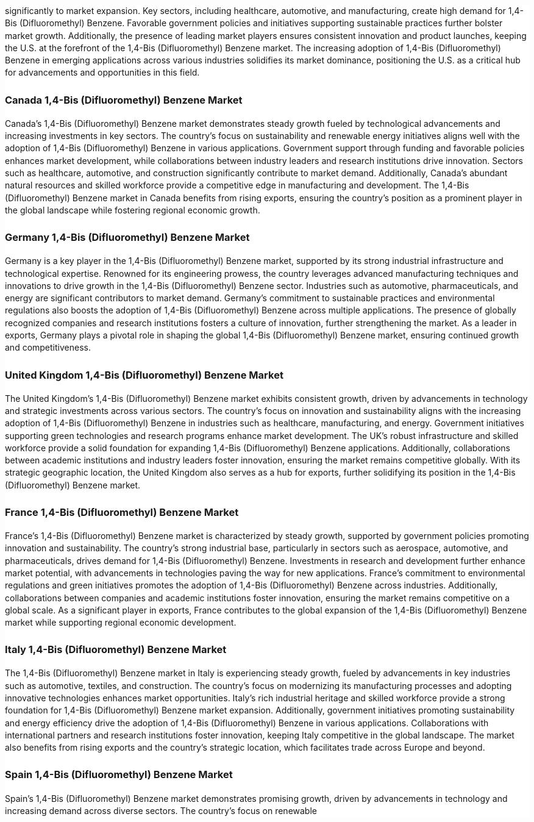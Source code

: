 significantly to market expansion. Key sectors, including healthcare, automotive, and manufacturing, create high demand for 1,4-Bis (Difluoromethyl) Benzene. Favorable government policies and initiatives supporting sustainable practices further bolster market growth. Additionally, the presence of leading market players ensures consistent innovation and product launches, keeping the U.S. at the forefront of the 1,4-Bis (Difluoromethyl) Benzene market. The increasing adoption of 1,4-Bis (Difluoromethyl) Benzene in emerging applications across various industries solidifies its market dominance, positioning the U.S. as a critical hub for advancements and opportunities in this field.</p><h3>Canada 1,4-Bis (Difluoromethyl) Benzene Market</h3><p>Canada&rsquo;s 1,4-Bis (Difluoromethyl) Benzene market demonstrates steady growth fueled by technological advancements and increasing investments in key sectors. The country&rsquo;s focus on sustainability and renewable energy initiatives aligns well with the adoption of 1,4-Bis (Difluoromethyl) Benzene in various applications. Government support through funding and favorable policies enhances market development, while collaborations between industry leaders and research institutions drive innovation. Sectors such as healthcare, automotive, and construction significantly contribute to market demand. Additionally, Canada&rsquo;s abundant natural resources and skilled workforce provide a competitive edge in manufacturing and development. The 1,4-Bis (Difluoromethyl) Benzene market in Canada benefits from rising exports, ensuring the country&rsquo;s position as a prominent player in the global landscape while fostering regional economic growth.</p><h3>Germany 1,4-Bis (Difluoromethyl) Benzene Market</h3><p>Germany is a key player in the 1,4-Bis (Difluoromethyl) Benzene market, supported by its strong industrial infrastructure and technological expertise. Renowned for its engineering prowess, the country leverages advanced manufacturing techniques and innovations to drive growth in the 1,4-Bis (Difluoromethyl) Benzene sector. Industries such as automotive, pharmaceuticals, and energy are significant contributors to market demand. Germany&rsquo;s commitment to sustainable practices and environmental regulations also boosts the adoption of 1,4-Bis (Difluoromethyl) Benzene across multiple applications. The presence of globally recognized companies and research institutions fosters a culture of innovation, further strengthening the market. As a leader in exports, Germany plays a pivotal role in shaping the global 1,4-Bis (Difluoromethyl) Benzene market, ensuring continued growth and competitiveness.</p><h3>United Kingdom 1,4-Bis (Difluoromethyl) Benzene Market</h3><p>The United Kingdom&rsquo;s 1,4-Bis (Difluoromethyl) Benzene market exhibits consistent growth, driven by advancements in technology and strategic investments across various sectors. The country&rsquo;s focus on innovation and sustainability aligns with the increasing adoption of 1,4-Bis (Difluoromethyl) Benzene in industries such as healthcare, manufacturing, and energy. Government initiatives supporting green technologies and research programs enhance market development. The UK&rsquo;s robust infrastructure and skilled workforce provide a solid foundation for expanding 1,4-Bis (Difluoromethyl) Benzene applications. Additionally, collaborations between academic institutions and industry leaders foster innovation, ensuring the market remains competitive globally. With its strategic geographic location, the United Kingdom also serves as a hub for exports, further solidifying its position in the 1,4-Bis (Difluoromethyl) Benzene market.</p><h3>France 1,4-Bis (Difluoromethyl) Benzene Market</h3><p>France&rsquo;s 1,4-Bis (Difluoromethyl) Benzene market is characterized by steady growth, supported by government policies promoting innovation and sustainability. The country&rsquo;s strong industrial base, particularly in sectors such as aerospace, automotive, and pharmaceuticals, drives demand for 1,4-Bis (Difluoromethyl) Benzene. Investments in research and development further enhance market potential, with advancements in technologies paving the way for new applications. France&rsquo;s commitment to environmental regulations and green initiatives promotes the adoption of 1,4-Bis (Difluoromethyl) Benzene across industries. Additionally, collaborations between companies and academic institutions foster innovation, ensuring the market remains competitive on a global scale. As a significant player in exports, France contributes to the global expansion of the 1,4-Bis (Difluoromethyl) Benzene market while supporting regional economic development.</p><h3>Italy 1,4-Bis (Difluoromethyl) Benzene Market</h3><p>The 1,4-Bis (Difluoromethyl) Benzene market in Italy is experiencing steady growth, fueled by advancements in key industries such as automotive, textiles, and construction. The country&rsquo;s focus on modernizing its manufacturing processes and adopting innovative technologies enhances market opportunities. Italy&rsquo;s rich industrial heritage and skilled workforce provide a strong foundation for 1,4-Bis (Difluoromethyl) Benzene market expansion. Additionally, government initiatives promoting sustainability and energy efficiency drive the adoption of 1,4-Bis (Difluoromethyl) Benzene in various applications. Collaborations with international partners and research institutions foster innovation, keeping Italy competitive in the global landscape. The market also benefits from rising exports and the country&rsquo;s strategic location, which facilitates trade across Europe and beyond.</p><h3>Spain 1,4-Bis (Difluoromethyl) Benzene Market</h3><p>Spain&rsquo;s 1,4-Bis (Difluoromethyl) Benzene market demonstrates promising growth, driven by advancements in technology and increasing demand across diverse sectors. The country&rsquo;s focus on renewable
